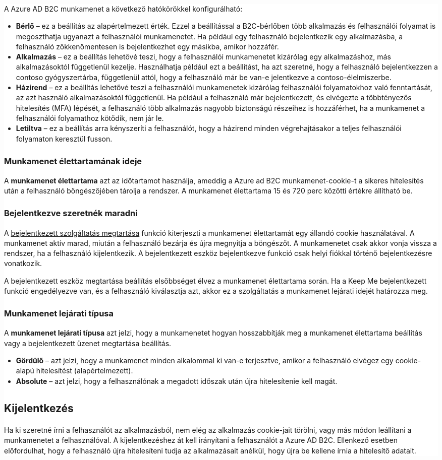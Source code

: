 A Azure AD B2C munkamenet a következő hatókörökkel konfigurálható:

- **Bérlő** – ez a beállítás az alapértelmezett érték. Ezzel a beállítással a B2C-bérlőben több alkalmazás és felhasználói folyamat is megoszthatja ugyanazt a felhasználói munkamenetet. Ha például egy felhasználó bejelentkezik egy alkalmazásba, a felhasználó zökkenőmentesen is bejelentkezhet egy másikba, amikor hozzáfér.
- **Alkalmazás** – ez a beállítás lehetővé teszi, hogy a felhasználói munkamenetet kizárólag egy alkalmazáshoz, más alkalmazásoktól függetlenül kezelje. Használhatja például ezt a beállítást, ha azt szeretné, hogy a felhasználó bejelentkezzen a contoso gyógyszertárba, függetlenül attól, hogy a felhasználó már be van-e jelentkezve a contoso-élelmiszerbe.
- **Házirend** – ez a beállítás lehetővé teszi a felhasználói munkamenetek kizárólag felhasználói folyamatokhoz való fenntartását, az azt használó alkalmazásoktól függetlenül. Ha például a felhasználó már bejelentkezett, és elvégezte a többtényezős hitelesítés (MFA) lépését, a felhasználó több alkalmazás nagyobb biztonságú részeihez is hozzáférhet, ha a munkamenet a felhasználói folyamathoz kötődik, nem jár le.
- **Letiltva** – ez a beállítás arra kényszeríti a felhasználót, hogy a házirend minden végrehajtásakor a teljes felhasználói folyamaton keresztül fusson.

### <a name="session-life-time"></a>Munkamenet élettartamának ideje

A **munkamenet élettartama** azt az időtartamot használja, ameddig a Azure ad B2C munkamenet-cookie-t a sikeres hitelesítés után a felhasználó böngészőjében tárolja a rendszer. A munkamenet élettartama 15 és 720 perc közötti értékre állítható be.

### <a name="keep-me-signed-in"></a>Bejelentkezve szeretnék maradni

A [bejelentkezett szolgáltatás megtartása](custom-policy-keep-me-signed-in.md) funkció kiterjeszti a munkamenet élettartamát egy állandó cookie használatával. A munkamenet aktív marad, miután a felhasználó bezárja és újra megnyitja a böngészőt. A munkamenetet csak akkor vonja vissza a rendszer, ha a felhasználó kijelentkezik. A bejelentkezett eszköz bejelentkezve funkció csak helyi fiókkal történő bejelentkezésre vonatkozik.

A bejelentkezett eszköz megtartása beállítás elsőbbséget élvez a munkamenet élettartama során. Ha a Keep Me bejelentkezett funkció engedélyezve van, és a felhasználó kiválasztja azt, akkor ez a szolgáltatás a munkamenet lejárati idejét határozza meg. 

### <a name="session-expiry-type"></a>Munkamenet lejárati típusa

A **munkamenet lejárati típusa** azt jelzi, hogy a munkamenetet hogyan hosszabbítják meg a munkamenet élettartama beállítás vagy a bejelentkezett üzenet megtartása beállítás.

- **Gördülő** – azt jelzi, hogy a munkamenet minden alkalommal ki van-e terjesztve, amikor a felhasználó elvégez egy cookie-alapú hitelesítést (alapértelmezett).
- **Absolute** – azt jelzi, hogy a felhasználónak a megadott időszak után újra hitelesítenie kell magát.

## <a name="sign-out"></a>Kijelentkezés

Ha ki szeretné írni a felhasználót az alkalmazásból, nem elég az alkalmazás cookie-jait törölni, vagy más módon leállítani a munkamenetet a felhasználóval. A kijelentkezéshez át kell irányítani a felhasználót a Azure AD B2C. Ellenkező esetben előfordulhat, hogy a felhasználó újra hitelesíteni tudja az alkalmazásait anélkül, hogy újra be kellene írnia a hitelesítő adatait.
